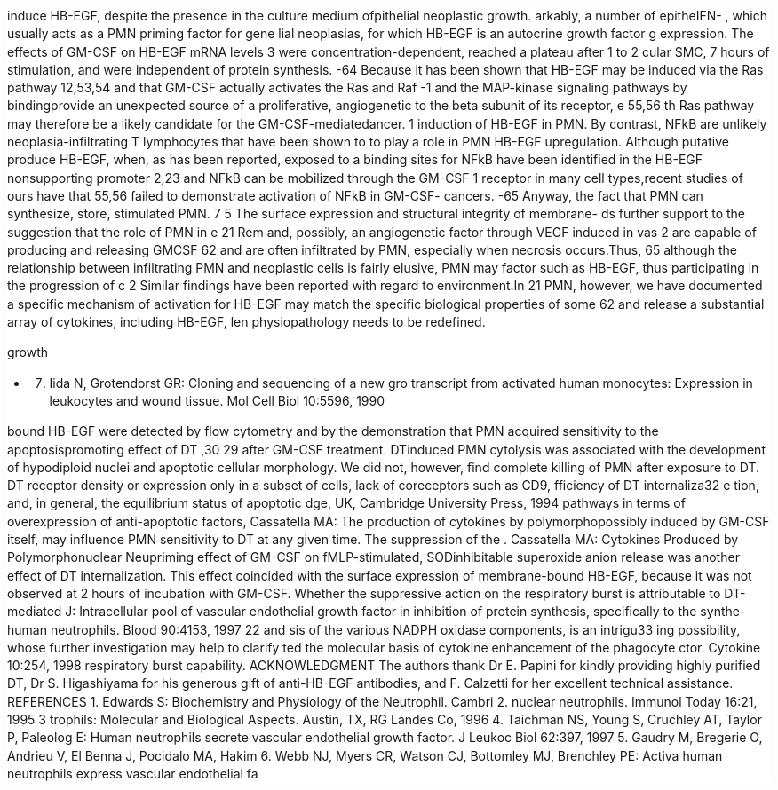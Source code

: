 

induce HB-EGF, despite the presence in the culture medium ofpithelial neoplastic growth. arkably, a number of epitheIFN- , which usually acts as a PMN priming factor for gene lial neoplasias, for which HB-EGF is an autocrine growth factor g expression. The effects of GM-CSF on HB-EGF mRNA levels 3 were concentration-dependent, reached a plateau after 1 to 2 cular SMC, 7 hours of stimulation, and were independent of protein synthesis. -64 Because it has been shown that HB-EGF may be induced via the Ras pathway 12,53,54 and that GM-CSF actually activates the Ras and Raf -1 and the MAP-kinase signaling pathways by bindingprovide an unexpected source of a proliferative, angiogenetic to the beta subunit of its receptor, e 55,56 th Ras pathway may therefore be a likely candidate for the GM-CSF-mediatedancer. 1 induction of HB-EGF in PMN. By contrast, NFkB are unlikely neoplasia-infiltrating T lymphocytes that have been shown to to play a role in PMN HB-EGF upregulation. Although putative produce HB-EGF, when, as has been reported, exposed to a binding sites for NFkB have been identified in the HB-EGF nonsupporting promoter 2,23 and NFkB can be mobilized through the GM-CSF 1 receptor in many cell types,recent studies of ours have that 55,56 failed to demonstrate activation of NFkB in GM-CSF- cancers. -65 Anyway, the fact that PMN can synthesize, store, stimulated PMN. 7 5 The surface expression and structural integrity of membrane- ds further support to the suggestion that the role of PMN in e 21 Rem and, possibly, an angiogenetic factor through VEGF induced in vas 2 are capable of producing and releasing GMCSF 62 and are often infiltrated by PMN, especially when necrosis occurs.Thus, 65 although the relationship between infiltrating PMN and neoplastic cells is fairly elusive, PMN may factor such as HB-EGF, thus participating in the progression of c 2 Similar findings have been reported with regard to environment.In 21 PMN, however, we have documented a specific mechanism of activation for HB-EGF may match the specific biological properties of some 62 and release a substantial array of cytokines, including HB-EGF, len physiopathology needs to be redefined.

growth

- 7. Iida N, Grotendorst GR: Cloning and sequencing of a new gro transcript from activated human monocytes: Expression in leukocytes and wound tissue. Mol Cell Biol 10:5596, 1990

bound HB-EGF were detected by flow cytometry and by the demonstration that PMN acquired sensitivity to the apoptosispromoting effect of DT ,30 29 after GM-CSF treatment. DTinduced PMN cytolysis was associated with the development of hypodiploid nuclei and apoptotic cellular morphology. We did not, however, find complete killing of PMN after exposure to DT. DT receptor density or expression only in a subset of cells, lack of coreceptors such as CD9, fficiency of DT internaliza32 e tion, and, in general, the equilibrium status of apoptotic dge, UK, Cambridge University Press, 1994 pathways in terms of overexpression of anti-apoptotic factors, Cassatella MA: The production of cytokines by polymorphopossibly induced by GM-CSF itself, may influence PMN sensitivity to DT at any given time. The suppression of the . Cassatella MA: Cytokines Produced by Polymorphonuclear Neupriming effect of GM-CSF on fMLP-stimulated, SODinhibitable superoxide anion release was another effect of DT internalization. This effect coincided with the surface expression of membrane-bound HB-EGF, because it was not observed at 2 hours of incubation with GM-CSF. Whether the suppressive action on the respiratory burst is attributable to DT-mediated J: Intracellular pool of vascular endothelial growth factor in inhibition of protein synthesis, specifically to the synthe- human neutrophils. Blood 90:4153, 1997 22 and sis of the various NADPH oxidase components, is an intrigu33 ing possibility, whose further investigation may help to clarify ted the molecular basis of cytokine enhancement of the phagocyte ctor. Cytokine 10:254, 1998 respiratory burst capability. ACKNOWLEDGMENT The authors thank Dr E. Papini for kindly providing highly purified DT, Dr S. Higashiyama for his generous gift of anti-HB-EGF antibodies, and F. Calzetti for her excellent technical assistance. REFERENCES 1. Edwards S: Biochemistry and Physiology of the Neutrophil. Cambri 2. nuclear neutrophils. Immunol Today 16:21, 1995 3 trophils: Molecular and Biological Aspects. Austin, TX, RG Landes Co, 1996 4. Taichman NS, Young S, Cruchley AT, Taylor P, Paleolog E: Human neutrophils secrete vascular endothelial growth factor. J Leukoc Biol 62:397, 1997 5. Gaudry M, Bregerie O, Andrieu V, El Benna J, Pocidalo MA, Hakim 6. Webb NJ, Myers CR, Watson CJ, Bottomley MJ, Brenchley PE: Activa human neutrophils express vascular endothelial fa
